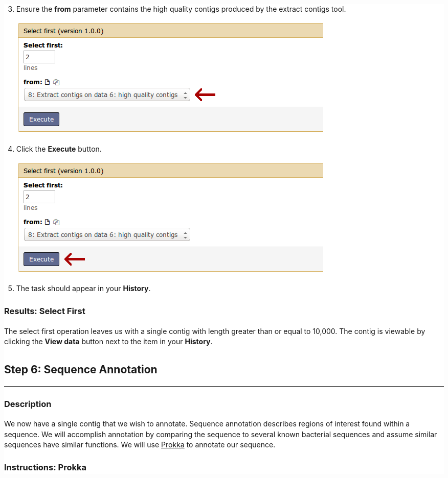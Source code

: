3. Ensure the **from** parameter contains the high quality contigs produced by the extract contigs tool.

    ![](images/first_from.png)

4. Click the **Execute** button.

    ![](images/first_execute.png)
    
5. The task should appear in your **History**.

### Results: Select First ###

The select first operation leaves us with a single contig with length greater than or equal to 10,000. The contig is viewable by clicking the **View data** button next to the item in your **History**.

Step 6: Sequence Annotation
---------------------------

---------------------------

### Description ###

We now have a single contig that we wish to annotate. Sequence annotation describes regions of interest found within a sequence. We will accomplish annotation by comparing the sequence to several known bacterial sequences and assume similar sequences have similar functions. We will use [Prokka](http://www.vicbioinformatics.com/software.prokka.shtml) to annotate our sequence.

### Instructions: Prokka ###

